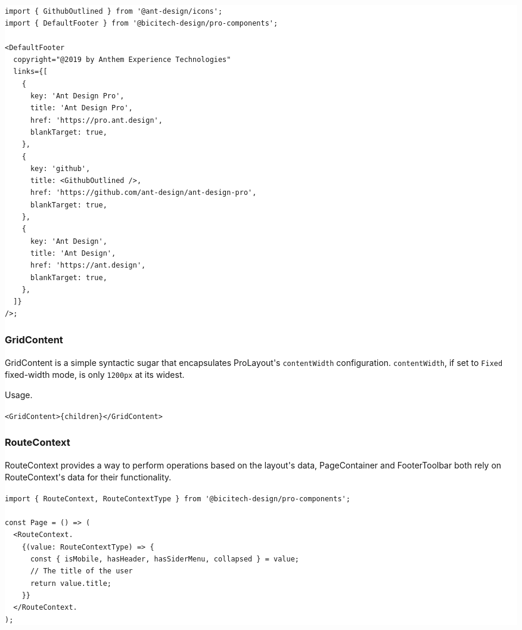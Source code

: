 ```tsx | pure
import { GithubOutlined } from '@ant-design/icons';
import { DefaultFooter } from '@bicitech-design/pro-components';

<DefaultFooter
  copyright="@2019 by Anthem Experience Technologies"
  links={[
    {
      key: 'Ant Design Pro',
      title: 'Ant Design Pro',
      href: 'https://pro.ant.design',
      blankTarget: true,
    },
    {
      key: 'github',
      title: <GithubOutlined />,
      href: 'https://github.com/ant-design/ant-design-pro',
      blankTarget: true,
    },
    {
      key: 'Ant Design',
      title: 'Ant Design',
      href: 'https://ant.design',
      blankTarget: true,
    },
  ]}
/>;
```

### GridContent

GridContent is a simple syntactic sugar that encapsulates ProLayout's `contentWidth` configuration. `contentWidth`, if set to `Fixed` fixed-width mode, is only `1200px` at its widest.

Usage.

```tsx | pure
<GridContent>{children}</GridContent>
```

### RouteContext

RouteContext provides a way to perform operations based on the layout's data, PageContainer and FooterToolbar both rely on RouteContext's data for their functionality.

```tsx | pure
import { RouteContext, RouteContextType } from '@bicitech-design/pro-components';

const Page = () => (
  <RouteContext.
    {(value: RouteContextType) => {
      const { isMobile, hasHeader, hasSiderMenu, collapsed } = value;
      // The title of the user
      return value.title;
    }}
  </RouteContext.
);
```

